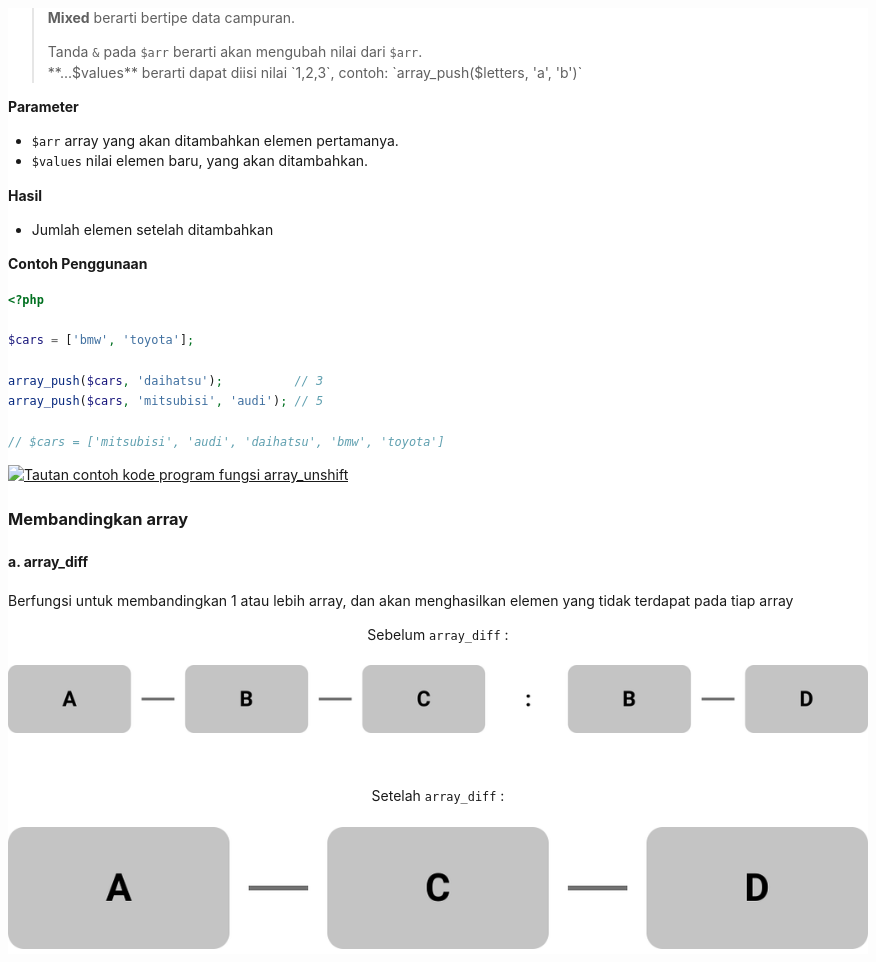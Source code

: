> **Mixed** berarti bertipe data campuran. <br>
>
> Tanda `&` pada `$arr` berarti akan mengubah nilai dari `$arr`. <br>
> **...$values** berarti dapat diisi nilai `1,2,3`, contoh: `array_push($letters, 'a', 'b')`

<b>Parameter</b>

- `$arr` array yang akan ditambahkan elemen pertamanya.
- `$values` nilai elemen baru, yang akan ditambahkan.

<b>Hasil</b>

- Jumlah elemen setelah ditambahkan

<b>Contoh Penggunaan</b>

```php
<?php

$cars = ['bmw', 'toyota'];

array_push($cars, 'daihatsu');          // 3
array_push($cars, 'mitsubisi', 'audi'); // 5

// $cars = ['mitsubisi', 'audi', 'daihatsu', 'bmw', 'toyota']
```

[![Tautan contoh kode program fungsi array_unshift](https://img.shields.io/static/v1?&label=Lihat%20Contoh&message=%3e&color)](4_manipulasi_array_array_unshift.php)

### Membandingkan array

#### a. array_diff

Berfungsi untuk membandingkan 1 atau lebih array, dan akan menghasilkan elemen yang tidak terdapat pada tiap array

<p align="center">
    Sebelum <code>array_diff</code> :<br><br>
    <img src="../../assets/content/basics/7_array_mendalam/array diff __sebelum_diff.svg" alt="Sebelum array diff">
</p>

<br>

<p align="center">
    Setelah <code>array_diff</code> :<br><br>
    <img src="../../assets/content/basics/7_array_mendalam/array diff __setelah_diff.svg" alt="Setelah array diff">
</p>
